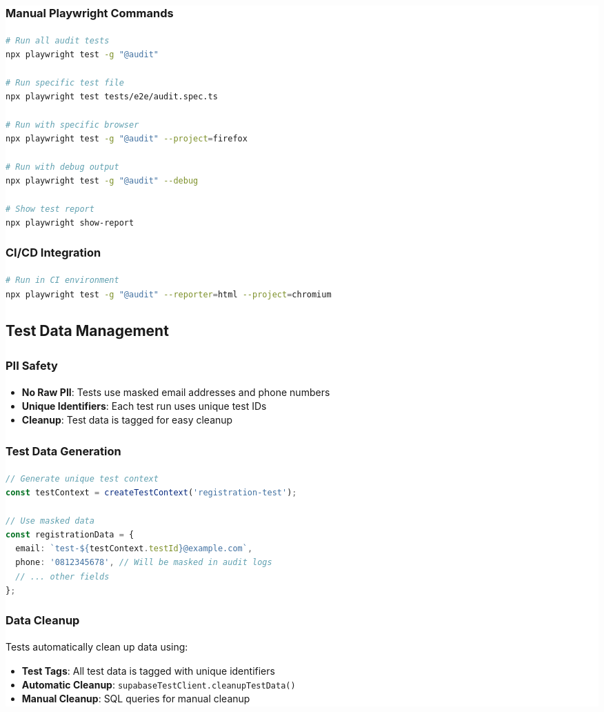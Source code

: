 ### Manual Playwright Commands

```bash
# Run all audit tests
npx playwright test -g "@audit"

# Run specific test file
npx playwright test tests/e2e/audit.spec.ts

# Run with specific browser
npx playwright test -g "@audit" --project=firefox

# Run with debug output
npx playwright test -g "@audit" --debug

# Show test report
npx playwright show-report
```

### CI/CD Integration

```bash
# Run in CI environment
npx playwright test -g "@audit" --reporter=html --project=chromium
```

## Test Data Management

### PII Safety

- **No Raw PII**: Tests use masked email addresses and phone numbers
- **Unique Identifiers**: Each test run uses unique test IDs
- **Cleanup**: Test data is tagged for easy cleanup

### Test Data Generation

```typescript
// Generate unique test context
const testContext = createTestContext('registration-test');

// Use masked data
const registrationData = {
  email: `test-${testContext.testId}@example.com`,
  phone: '0812345678', // Will be masked in audit logs
  // ... other fields
};
```

### Data Cleanup

Tests automatically clean up data using:
- **Test Tags**: All test data is tagged with unique identifiers
- **Automatic Cleanup**: `supabaseTestClient.cleanupTestData()`
- **Manual Cleanup**: SQL queries for manual cleanup
